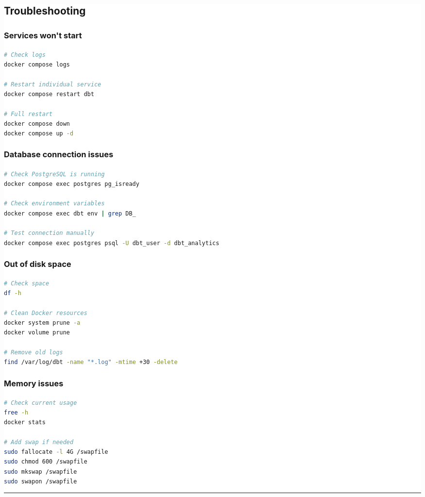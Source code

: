 
## Troubleshooting

### Services won't start

```bash
# Check logs
docker compose logs

# Restart individual service
docker compose restart dbt

# Full restart
docker compose down
docker compose up -d
```

### Database connection issues

```bash
# Check PostgreSQL is running
docker compose exec postgres pg_isready

# Check environment variables
docker compose exec dbt env | grep DB_

# Test connection manually
docker compose exec postgres psql -U dbt_user -d dbt_analytics
```

### Out of disk space

```bash
# Check space
df -h

# Clean Docker resources
docker system prune -a
docker volume prune

# Remove old logs
find /var/log/dbt -name "*.log" -mtime +30 -delete
```

### Memory issues

```bash
# Check current usage
free -h
docker stats

# Add swap if needed
sudo fallocate -l 4G /swapfile
sudo chmod 600 /swapfile
sudo mkswap /swapfile
sudo swapon /swapfile
```

---